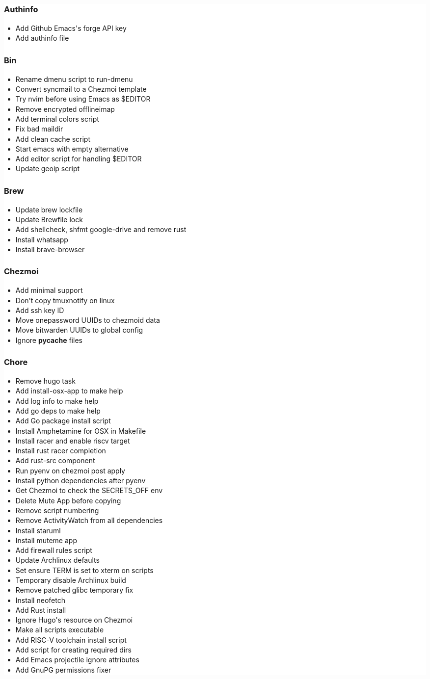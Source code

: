 ### Authinfo
- Add Github Emacs's forge API key
- Add authinfo file

### Bin
- Rename dmenu script to run-dmenu
- Convert syncmail to a Chezmoi template
- Try nvim before using Emacs as $EDITOR
- Remove encrypted offlineimap
- Add terminal colors script
- Fix bad maildir
- Add clean cache script
- Start emacs with empty alternative
- Add editor script for handling $EDITOR
- Update geoip script

### Brew
- Update brew lockfile
- Update Brewfile lock
- Add shellcheck, shfmt google-drive and remove rust
- Install whatsapp
- Install brave-browser

### Chezmoi
- Add minimal support
- Don't copy tmuxnotify on linux
- Add ssh key ID
- Move onepassword UUIDs to chezmoid data
- Move bitwarden UUIDs to global config
- Ignore __pycache__ files

### Chore
- Remove hugo task
- Add install-osx-app to make help
- Add log info to make help
- Add go deps to make help
- Add Go package install script
- Install Amphetamine for OSX in Makefile
- Install racer and enable riscv target
- Install rust racer completion
- Add rust-src component
- Run pyenv on chezmoi post apply
- Install python dependencies after pyenv
- Get Chezmoi to check the SECRETS_OFF env
- Delete Mute App before copying
- Remove script numbering
- Remove ActivityWatch from all dependencies
- Install staruml
- Install muteme app
- Add firewall rules script
- Update Archlinux defaults
- Set ensure TERM is set to xterm on scripts
- Temporary disable Archlinux build
- Remove patched glibc temporary fix
- Install neofetch
- Add Rust install
- Ignore Hugo's resource on Chezmoi
- Make all scripts executable
- Add RISC-V toolchain install script
- Add script for creating required dirs
- Add Emacs projectile ignore attributes
- Add GnuPG permissions fixer